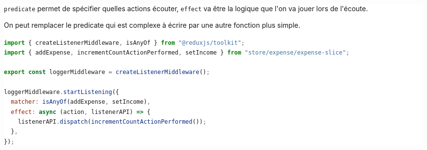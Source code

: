 `predicate` permet de spécifier quelles actions écouter, `effect` va être la logique que l'on va jouer lors de l'écoute.

On peut remplacer le predicate qui est complexe à écrire par une autre fonction plus simple.

```js
import { createListenerMiddleware, isAnyOf } from "@reduxjs/toolkit";
import { addExpense, incrementCountActionPerformed, setIncome } from "store/expense/expense-slice";

export const loggerMiddleware = createListenerMiddleware();

loggerMiddleware.startListening({
  matcher: isAnyOf(addExpense, setIncome),
  effect: async (action, listenerAPI) => {
    listenerAPI.dispatch(incrementCountActionPerformed());
  },
});
```
